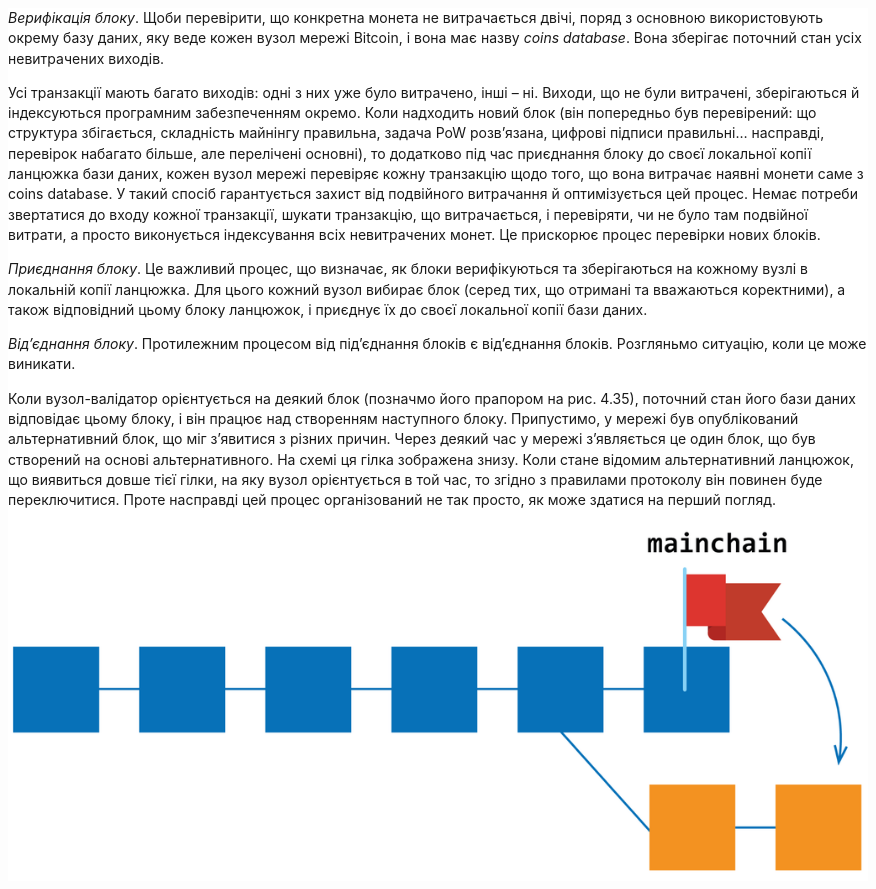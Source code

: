*Верифікація блоку*. Щоби перевірити, що конкретна монета не витрачається двічі, поряд з основною використовують окрему базу даних, яку веде кожен вузол мережі Bitcoin, і вона має назву *coins database*. Вона зберігає поточний стан усіх невитрачених виходів.

Усі транзакції мають багато виходів: одні з них уже було витрачено, інші – ні. Виходи, що не були витрачені, зберігаються й індексуються програмним забезпеченням окремо. Коли надходить новий блок (він попередньо був перевірений: що структура збігається, складність майнінгу правильна, задача PoW розв’язана, цифрові підписи правильні… насправді, перевірок набагато більше, але перелічені основні), то додатково під час приєднання блоку до своєї локальної копії ланцюжка бази даних, кожен вузол мережі перевіряє кожну транзакцію щодо того, що вона витрачає наявні монети саме з coins database. У такий спосіб гарантується захист від подвійного витрачання й оптимізується цей процес. Немає потреби звертатися до входу кожної транзакції, шукати транзакцію, що витрачається, і перевіряти, чи не було там подвійної витрати, а просто виконується індексування всіх невитрачених монет. Це прискорює процес перевірки нових блоків.

*Приєднання блоку*. Це важливий процес, що визначає, як блоки верифікуються та зберігаються на кожному вузлі в локальній копії ланцюжка. Для цього кожний вузол вибирає блок (серед тих, що отримані та вважаються коректними), а також відповідний цьому блоку ланцюжок, і приєднує їх до своєї локальної копії бази даних.

*Від’єднання блоку*. Протилежним процесом від під’єднання блоків є від’єднання блоків. Розгляньмо ситуацію, коли це може виникати.

Коли вузол-валідатор орієнтується на деякий блок (позначмо його прапором на рис. 4.35), поточний стан його бази даних відповідає цьому блоку, і він працює над створенням наступного блоку. Припустимо, у мережі був опублікований альтернативний блок, що міг з’явитися з різних причин. Через деякий час у мережі з’являється це один блок, що був створений на основі альтернативного. На схемі ця гілка зображена знизу. Коли стане відомим альтернативний ланцюжок, що виявиться довше тієї гілки, на яку вузол орієнтується в той час, то згідно з правилами протоколу він повинен буде переключитися. Проте насправді цей процес організований не так просто, як може здатися на перший погляд.

![Рисунок 4.35 – Перемкнення на альтернативний ланцюжок](/resources/img/volume-1/4.3-how-is-blockchain-implemented-in-bitcoin/4.35-switching-between-blockchains.png)

